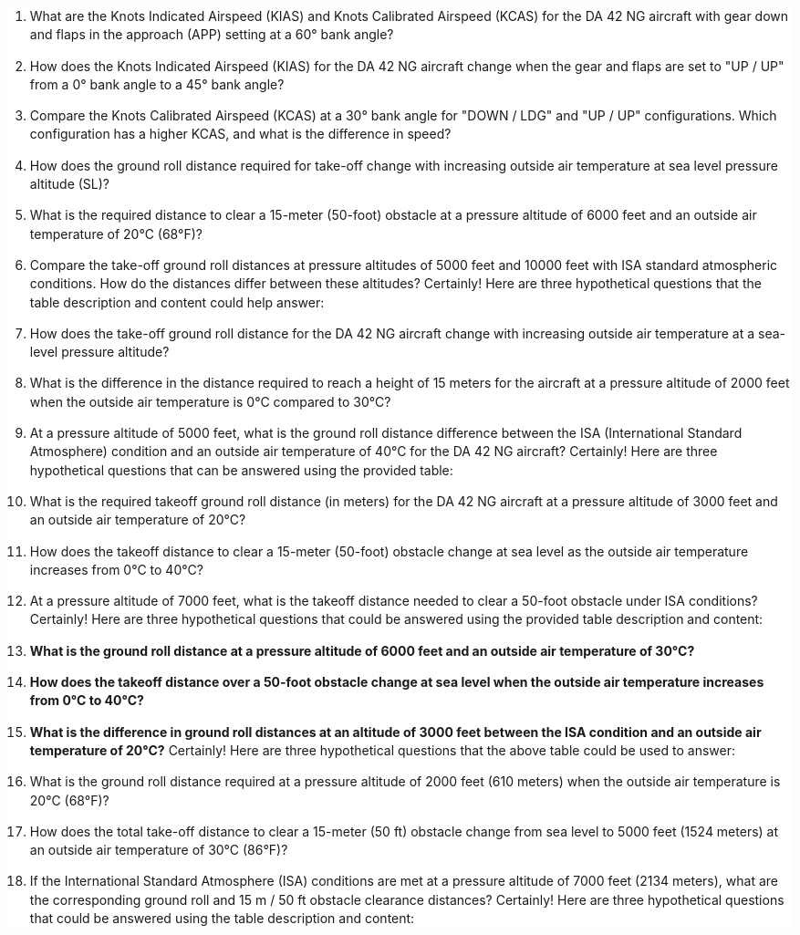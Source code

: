 1. What are the Knots Indicated Airspeed (KIAS) and Knots Calibrated Airspeed (KCAS) for the DA 42 NG aircraft with gear down and flaps in the approach (APP) setting at a 60° bank angle?

2. How does the Knots Indicated Airspeed (KIAS) for the DA 42 NG aircraft change when the gear and flaps are set to "UP / UP" from a 0° bank angle to a 45° bank angle?

3. Compare the Knots Calibrated Airspeed (KCAS) at a 30° bank angle for "DOWN / LDG" and "UP / UP" configurations. Which configuration has a higher KCAS, and what is the difference in speed?
1. How does the ground roll distance required for take-off change with increasing outside air temperature at sea level pressure altitude (SL)?

2. What is the required distance to clear a 15-meter (50-foot) obstacle at a pressure altitude of 6000 feet and an outside air temperature of 20°C (68°F)?

3. Compare the take-off ground roll distances at pressure altitudes of 5000 feet and 10000 feet with ISA standard atmospheric conditions. How do the distances differ between these altitudes?
Certainly! Here are three hypothetical questions that the table description and content could help answer:

1. How does the take-off ground roll distance for the DA 42 NG aircraft change with increasing outside air temperature at a sea-level pressure altitude?

2. What is the difference in the distance required to reach a height of 15 meters for the aircraft at a pressure altitude of 2000 feet when the outside air temperature is 0°C compared to 30°C?

3. At a pressure altitude of 5000 feet, what is the ground roll distance difference between the ISA (International Standard Atmosphere) condition and an outside air temperature of 40°C for the DA 42 NG aircraft?
Certainly! Here are three hypothetical questions that can be answered using the provided table:

1. What is the required takeoff ground roll distance (in meters) for the DA 42 NG aircraft at a pressure altitude of 3000 feet and an outside air temperature of 20°C?

2. How does the takeoff distance to clear a 15-meter (50-foot) obstacle change at sea level as the outside air temperature increases from 0°C to 40°C?

3. At a pressure altitude of 7000 feet, what is the takeoff distance needed to clear a 50-foot obstacle under ISA conditions?
Certainly! Here are three hypothetical questions that could be answered using the provided table description and content:

1. **What is the ground roll distance at a pressure altitude of 6000 feet and an outside air temperature of 30°C?**

2. **How does the takeoff distance over a 50-foot obstacle change at sea level when the outside air temperature increases from 0°C to 40°C?**

3. **What is the difference in ground roll distances at an altitude of 3000 feet between the ISA condition and an outside air temperature of 20°C?**
Certainly! Here are three hypothetical questions that the above table could be used to answer:

1. What is the ground roll distance required at a pressure altitude of 2000 feet (610 meters) when the outside air temperature is 20°C (68°F)?

2. How does the total take-off distance to clear a 15-meter (50 ft) obstacle change from sea level to 5000 feet (1524 meters) at an outside air temperature of 30°C (86°F)?

3. If the International Standard Atmosphere (ISA) conditions are met at a pressure altitude of 7000 feet (2134 meters), what are the corresponding ground roll and 15 m / 50 ft obstacle clearance distances?
Certainly! Here are three hypothetical questions that could be answered using the table description and content:
